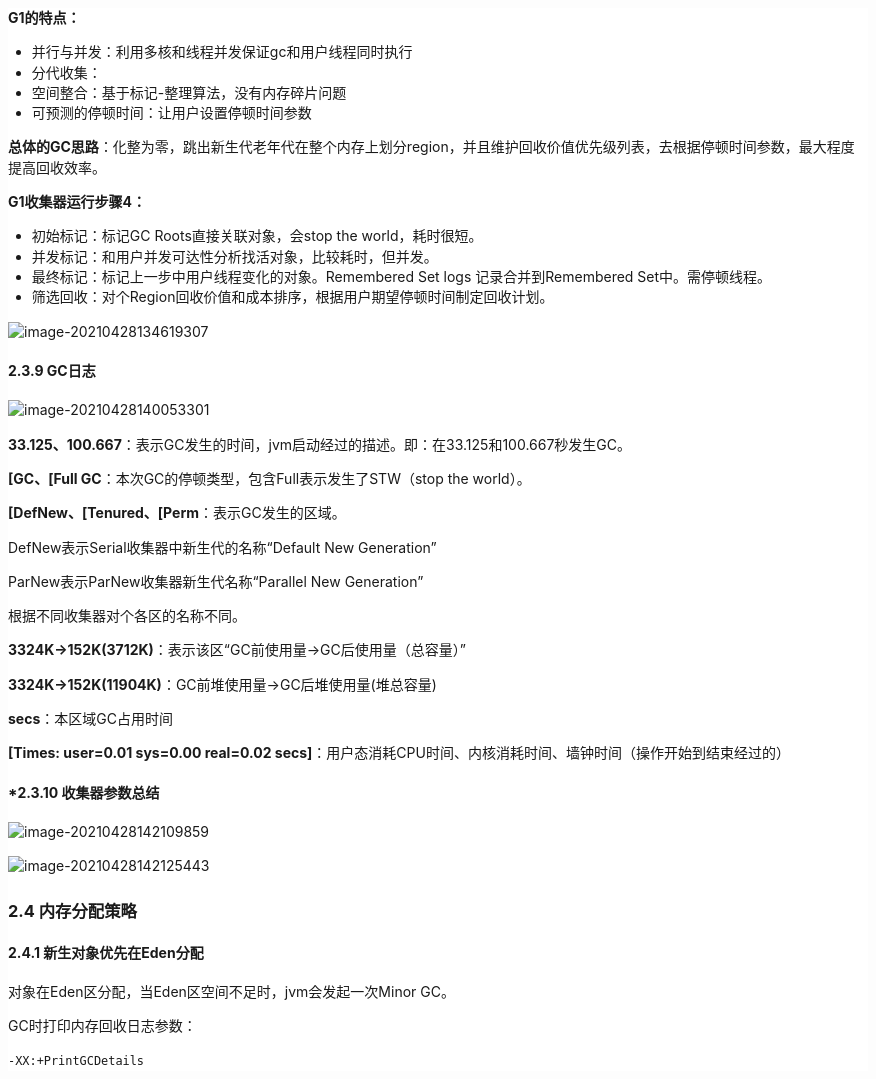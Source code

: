 **G1的特点：**

- 并行与并发：利用多核和线程并发保证gc和用户线程同时执行
- 分代收集：
- 空间整合：基于标记-整理算法，没有内存碎片问题
- 可预测的停顿时间：让用户设置停顿时间参数

**总体的GC思路**：化整为零，跳出新生代老年代在整个内存上划分region，并且维护回收价值优先级列表，去根据停顿时间参数，最大程度提高回收效率。

**G1收集器运行步骤4：**

- 初始标记：标记GC Roots直接关联对象，会stop the world，耗时很短。
- 并发标记：和用户并发可达性分析找活对象，比较耗时，但并发。
- 最终标记：标记上一步中用户线程变化的对象。Remembered Set logs 记录合并到Remembered Set中。需停顿线程。
- 筛选回收：对个Region回收价值和成本排序，根据用户期望停顿时间制定回收计划。

![image-20210428134619307](https://gitee.com/shihe110/imgBed/raw/master/imgBed/image-20210428134619307.png)

#### 2.3.9 GC日志

![image-20210428140053301](https://gitee.com/shihe110/imgBed/raw/master/imgBed/image-20210428140053301.png)

**33.125、100.667**：表示GC发生的时间，jvm启动经过的描述。即：在33.125和100.667秒发生GC。

**[GC、[Full GC**：本次GC的停顿类型，包含Full表示发生了STW（stop the world）。

**[DefNew、[Tenured、[Perm**：表示GC发生的区域。

DefNew表示Serial收集器中新生代的名称“Default New Generation”

ParNew表示ParNew收集器新生代名称“Parallel New Generation”

根据不同收集器对个各区的名称不同。

**3324K->152K(3712K)**：表示该区“GC前使用量->GC后使用量（总容量）”

**3324K->152K(11904K)**：GC前堆使用量->GC后堆使用量(堆总容量)

**secs**：本区域GC占用时间

**[Times: user=0.01  sys=0.00  real=0.02  secs]**：用户态消耗CPU时间、内核消耗时间、墙钟时间（操作开始到结束经过的）

#### *2.3.10 收集器参数总结

![image-20210428142109859](https://gitee.com/shihe110/imgBed/raw/master/imgBed/image-20210428142109859.png)

![image-20210428142125443](https://gitee.com/shihe110/imgBed/raw/master/imgBed/image-20210428142125443.png)

### 2.4 内存分配策略

#### 2.4.1 新生对象优先在Eden分配

对象在Eden区分配，当Eden区空间不足时，jvm会发起一次Minor GC。

GC时打印内存回收日志参数：

```cmd
-XX:+PrintGCDetails
```

